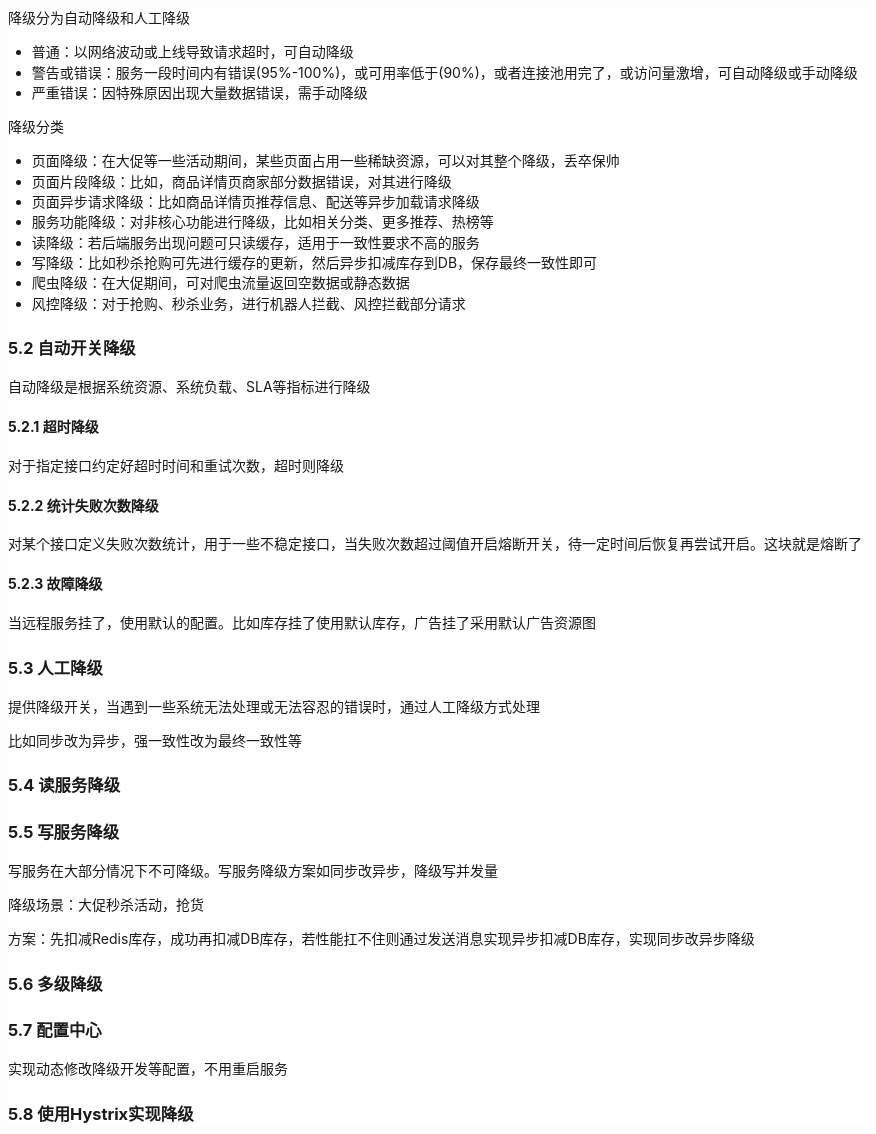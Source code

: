 降级分为自动降级和人工降级

- 普通：以网络波动或上线导致请求超时，可自动降级
- 警告或错误：服务一段时间内有错误(95%-100%)，或可用率低于(90%)，或者连接池用完了，或访问量激增，可自动降级或手动降级
- 严重错误：因特殊原因出现大量数据错误，需手动降级

降级分类

- 页面降级：在大促等一些活动期间，某些页面占用一些稀缺资源，可以对其整个降级，丢卒保帅
- 页面片段降级：比如，商品详情页商家部分数据错误，对其进行降级
- 页面异步请求降级：比如商品详情页推荐信息、配送等异步加载请求降级
- 服务功能降级：对非核心功能进行降级，比如相关分类、更多推荐、热榜等
- 读降级：若后端服务出现问题可只读缓存，适用于一致性要求不高的服务
- 写降级：比如秒杀抢购可先进行缓存的更新，然后异步扣减库存到DB，保存最终一致性即可
- 爬虫降级：在大促期间，可对爬虫流量返回空数据或静态数据
- 风控降级：对于抢购、秒杀业务，进行机器人拦截、风控拦截部分请求

### 5.2 自动开关降级

自动降级是根据系统资源、系统负载、SLA等指标进行降级

#### 5.2.1 超时降级

对于指定接口约定好超时时间和重试次数，超时则降级

#### 5.2.2 统计失败次数降级

对某个接口定义失败次数统计，用于一些不稳定接口，当失败次数超过阈值开启熔断开关，待一定时间后恢复再尝试开启。这块就是熔断了

#### 5.2.3 故障降级

当远程服务挂了，使用默认的配置。比如库存挂了使用默认库存，广告挂了采用默认广告资源图

### 5.3 人工降级

提供降级开关，当遇到一些系统无法处理或无法容忍的错误时，通过人工降级方式处理

比如同步改为异步，强一致性改为最终一致性等

### 5.4 读服务降级

### 5.5 写服务降级

写服务在大部分情况下不可降级。写服务降级方案如同步改异步，降级写并发量

降级场景：大促秒杀活动，抢货

方案：先扣减Redis库存，成功再扣减DB库存，若性能扛不住则通过发送消息实现异步扣减DB库存，实现同步改异步降级

### 5.6 多级降级

### 5.7 配置中心

实现动态修改降级开发等配置，不用重启服务

### 5.8 使用Hystrix实现降级
